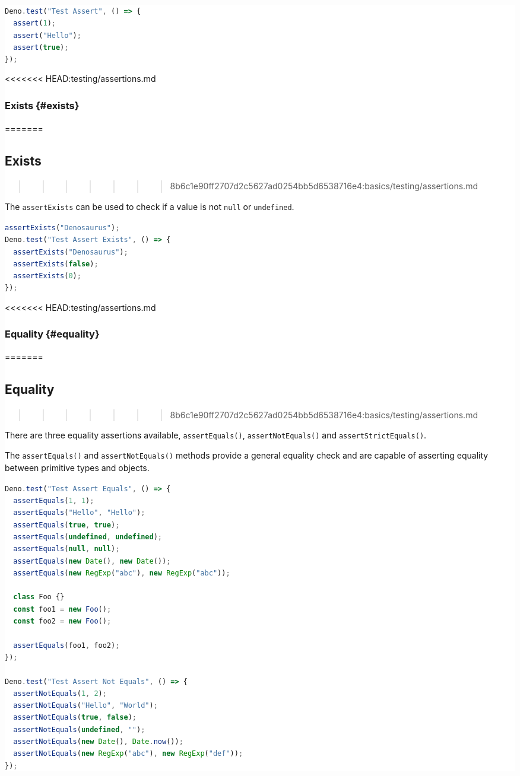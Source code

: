 ```js
Deno.test("Test Assert", () => {
  assert(1);
  assert("Hello");
  assert(true);
});
```

<<<<<<< HEAD:testing/assertions.md
### Exists {#exists}
=======
## Exists
>>>>>>> 8b6c1e90ff2707d2c5627ad0254bb5d6538716e4:basics/testing/assertions.md

The `assertExists` can be used to check if a value is not `null` or `undefined`.

```js
assertExists("Denosaurus");
Deno.test("Test Assert Exists", () => {
  assertExists("Denosaurus");
  assertExists(false);
  assertExists(0);
});
```

<<<<<<< HEAD:testing/assertions.md
### Equality {#equality}
=======
## Equality
>>>>>>> 8b6c1e90ff2707d2c5627ad0254bb5d6538716e4:basics/testing/assertions.md

There are three equality assertions available, `assertEquals()`,
`assertNotEquals()` and `assertStrictEquals()`.

The `assertEquals()` and `assertNotEquals()` methods provide a general equality
check and are capable of asserting equality between primitive types and objects.

```js
Deno.test("Test Assert Equals", () => {
  assertEquals(1, 1);
  assertEquals("Hello", "Hello");
  assertEquals(true, true);
  assertEquals(undefined, undefined);
  assertEquals(null, null);
  assertEquals(new Date(), new Date());
  assertEquals(new RegExp("abc"), new RegExp("abc"));

  class Foo {}
  const foo1 = new Foo();
  const foo2 = new Foo();

  assertEquals(foo1, foo2);
});

Deno.test("Test Assert Not Equals", () => {
  assertNotEquals(1, 2);
  assertNotEquals("Hello", "World");
  assertNotEquals(true, false);
  assertNotEquals(undefined, "");
  assertNotEquals(new Date(), Date.now());
  assertNotEquals(new RegExp("abc"), new RegExp("def"));
});
```
